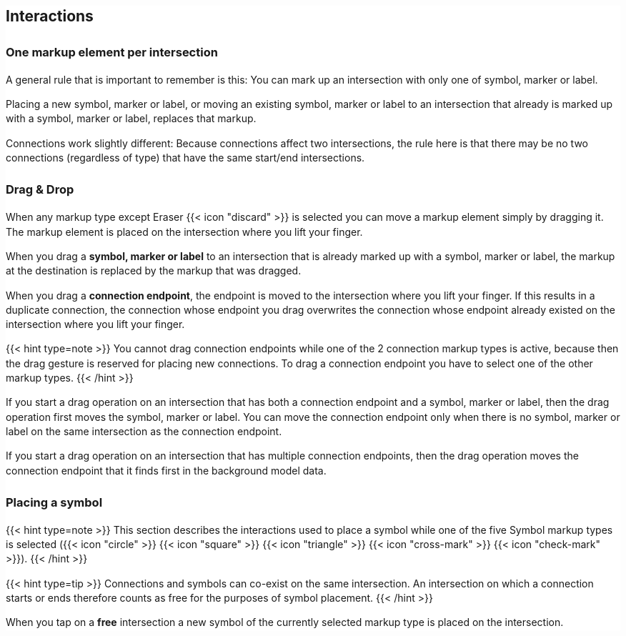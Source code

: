 ## Interactions

### One markup element per intersection

A general rule that is important to remember is this: You can mark up an intersection with only one of symbol, marker or label.

Placing a new symbol, marker or label, or moving an existing symbol, marker or label to an intersection that already is marked up with a symbol, marker or label, replaces that markup.

Connections work slightly different: Because connections affect two intersections, the rule here is that there may be no two connections (regardless of type) that have the same start/end intersections.

### Drag & Drop

When any markup type except Eraser {{< icon "discard" >}} is selected you can move a markup element simply by dragging it. The markup element is placed on the intersection where you lift your finger.

When you drag a **symbol, marker or label** to an intersection that is already marked up with a symbol, marker or label, the markup at the destination is replaced by the markup that was dragged.

When you drag a **connection endpoint**, the endpoint is moved to the intersection where you lift your finger. If this results in a duplicate connection, the connection whose endpoint you drag overwrites the connection whose endpoint already existed on the intersection where you lift your finger.

{{< hint type=note >}}
You cannot drag connection endpoints while one of the 2 connection markup types is active, because then the drag gesture is reserved for placing new connections. To drag a connection endpoint you have to select one of the other markup types.
{{< /hint >}}

If you start a drag operation on an intersection that has both a connection endpoint and a symbol, marker or label, then the drag operation first moves the symbol, marker or label. You can move the connection endpoint only when there is no symbol, marker or label on the same intersection as the connection endpoint.

If you start a drag operation on an intersection that has multiple connection endpoints, then the drag operation moves the connection endpoint that it finds first in the background model data.

### Placing a symbol

{{< hint type=note >}}
This section describes the interactions used to place a symbol while one of the five Symbol markup types is selected ({{< icon "circle" >}} {{< icon "square" >}} {{< icon "triangle" >}} {{< icon "cross-mark" >}} {{< icon "check-mark" >}}).
{{< /hint >}}

{{< hint type=tip >}}
Connections and symbols can co-exist on the same intersection. An intersection on which a connection starts or ends therefore counts as free for the purposes of symbol placement.
{{< /hint >}}

When you tap on a **free** intersection a new symbol of the currently selected markup type is placed on the intersection.
